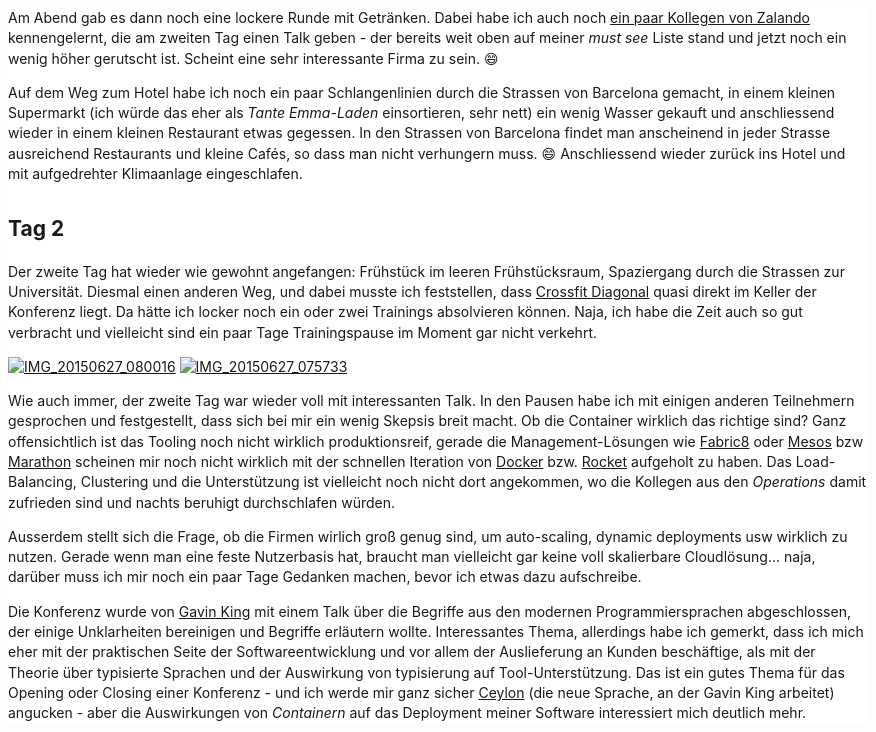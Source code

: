 Am Abend gab es dann noch eine lockere Runde mit Getränken. Dabei habe
ich auch noch [ein paar Kollegen von Zalando][1] kennengelernt, die am
zweiten Tag einen Talk geben - der bereits weit oben auf meiner *must
see* Liste stand und jetzt noch ein wenig höher gerutscht ist. Scheint
eine sehr interessante Firma zu sein. :smile:

Auf dem Weg zum Hotel habe ich noch ein paar Schlangenlinien durch die
Strassen von Barcelona gemacht, in einem kleinen Supermarkt (ich würde
das eher als *Tante Emma-Laden* einsortieren, sehr nett) ein wenig
Wasser gekauft und anschliessend wieder in einem kleinen Restaurant
etwas gegessen. In den Strassen von Barcelona findet man anscheinend in
jeder Strasse ausreichend Restaurants und kleine Cafés, so dass man
nicht verhungern muss. :smile: Anschliessend wieder zurück ins Hotel und
mit aufgedrehter Klimaanlage eingeschlafen.

Tag 2
-----

Der zweite Tag hat wieder wie gewohnt angefangen: Frühstück im leeren
Frühstücksraum, Spaziergang durch die Strassen zur Universität. Diesmal
einen anderen Weg, und dabei musste ich feststellen, dass [Crossfit
Diagonal][5] quasi direkt im Keller der Konferenz liegt. Da hätte ich
locker noch ein oder zwei Trainings absolvieren können. Naja, ich habe
die Zeit auch so gut verbracht und vielleicht sind ein paar Tage
Trainingspause im Moment gar nicht verkehrt.

<a href="https://www.flickr.com/photos/cringe/18575330883" title="IMG_20150627_080016 by Carsten Ringe, on Flickr"><img src="https://c1.staticflickr.com/1/416/18575330883_fe511fb708_z.jpg" width="480" height="640" alt="IMG_20150627_080016"></a> <a href="https://www.flickr.com/photos/cringe/19199561201" title="IMG_20150627_075733 by Carsten Ringe, on Flickr"><img src="https://c1.staticflickr.com/1/531/19199561201_7b394db190_z.jpg" width="640" height="480" alt="IMG_20150627_075733"></a>

Wie auch immer, der zweite Tag war wieder voll mit interessanten Talk.
In den Pausen habe ich mit einigen anderen Teilnehmern gesprochen und
festgestellt, dass sich bei mir ein wenig Skepsis breit macht. Ob die
Container wirklich das richtige sind? Ganz offensichtlich ist das
Tooling noch nicht wirklich produktionsreif, gerade die
Management-Lösungen wie [Fabric8][2] oder [Mesos][7] bzw [Marathon][8]
scheinen mir noch nicht wirklich mit der schnellen Iteration von
[Docker][7] bzw.  [Rocket][6] aufgeholt zu haben. Das Load-Balancing,
Clustering und die Unterstützung ist vielleicht noch nicht dort
angekommen, wo die Kollegen aus den *Operations* damit zufrieden sind
und nachts beruhigt durchschlafen würden.

Ausserdem stellt sich die Frage, ob die Firmen wirlich groß genug sind,
um auto-scaling, dynamic deployments usw wirklich zu nutzen. Gerade wenn
man eine feste Nutzerbasis hat, braucht man vielleicht gar keine voll
skalierbare Cloudlösung... naja, darüber muss ich mir noch ein paar Tage
Gedanken machen, bevor ich etwas dazu aufschreibe.

Die Konferenz wurde von [Gavin King][8] mit einem Talk
über die Begriffe aus den modernen Programmiersprachen abgeschlossen,
der einige Unklarheiten bereinigen und Begriffe erläutern wollte.
Interessantes Thema, allerdings habe ich gemerkt, dass ich mich eher mit
der praktischen Seite der Softwareentwicklung und vor allem der
Auslieferung an Kunden beschäftige, als mit der Theorie über typisierte
Sprachen und der Auswirkung von typisierung auf Tool-Unterstützung. Das
ist ein gutes Thema für das Opening oder Closing einer Konferenz - und
ich werde mir ganz sicher [Ceylon][9] (die neue Sprache, an der Gavin
King arbeitet) angucken - aber die Auswirkungen von *Containern* auf das
Deployment meiner Software interessiert mich deutlich mehr.


[0]: http://jbcnconf.com/
[1]: http://www.jbcnconf.com/infoSpeaker.html?ref=lmineiro 
[2]: http://fabric8.io/changes/index.html
[3]: http://www.davsclaus.com/
[4]: http://macstrac.blogspot.de/
[5]: http://crossfit-diagonal.com/
[6]: https://coreos.com/blog/rocket/
[7]: https://www.docker.com/
[8]: http://ceylon-lang.org/blog/authors/gavin-king/
[9]: http://ceylon-lang.org/
[10]: http://www.manning.com/ibsen/
[11]: http://www.aerobusbcn.com/